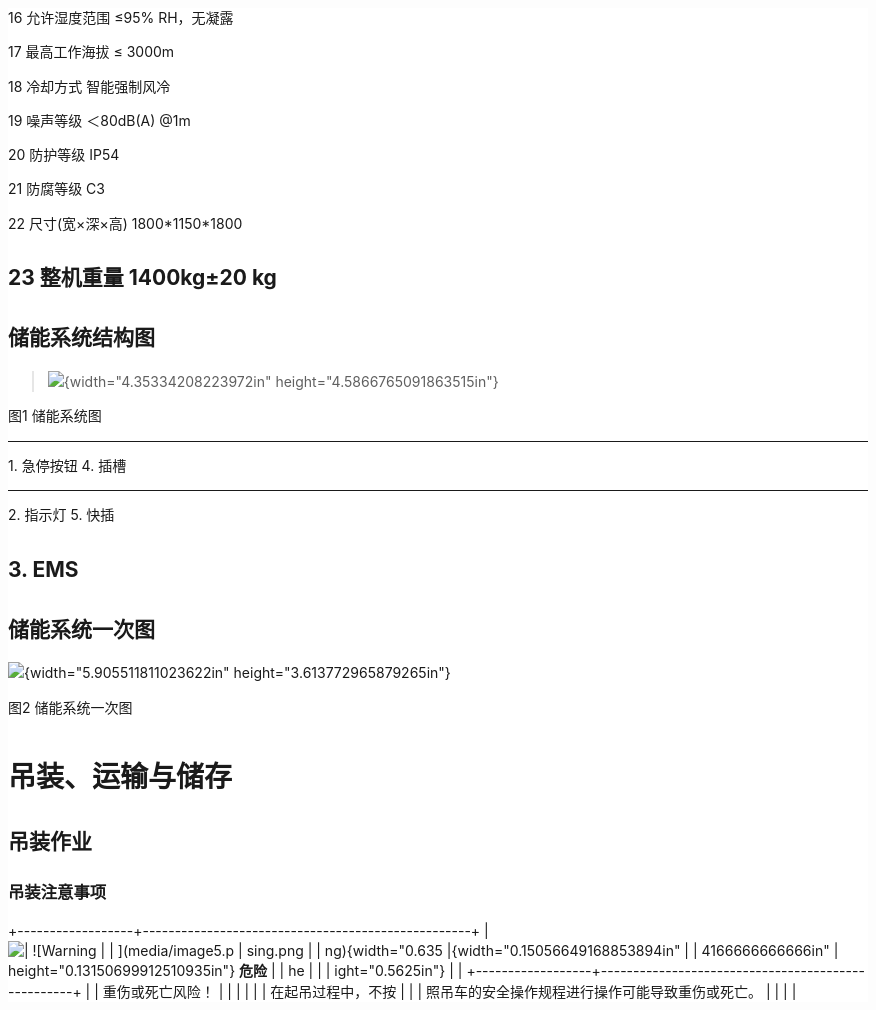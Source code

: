   16          允许湿度范围                    ≤95% RH，无凝露

  17          最高工作海拔                    ≤ 3000m

  18          冷却方式                        智能强制风冷

  19          噪声等级                        ＜80dB(A) @1m

  20          防护等级                        IP54

  21          防腐等级                        C3

  22          尺寸(宽×深×高)                  1800\*1150\*1800

  23          整机重量                        1400kg±20 kg
  ------------------------------------------------------------------------

## 储能系统结构图

> ![](media/image9.png){width="4.35334208223972in"
> height="4.5866765091863515in"}

图1 储能系统图

  -----------------------------------------------------------------------
  1\. 急停按钮                         4\. 插槽
  ------------------------------------ ----------------------------------
  2\. 指示灯                           5\. 快插

  3\. EMS                              
  -----------------------------------------------------------------------

## 储能系统一次图

![](media/image10.emf){width="5.905511811023622in"
height="3.613772965879265in"}

图2 储能系统一次图

# 吊装、运输与储存

## 吊装作业

### 吊装注意事项

+------------------+---------------------------------------------------+
| ![               | ![Warning                                         |
| ](media/image5.p | sing.png                                          |
| ng){width="0.635 | ](media/image3.png){width="0.15056649168853894in" |
| 4166666666666in" | height="0.13150699912510935in"} **危险**          |
| he               |                                                   |
| ight="0.5625in"} |                                                   |
+------------------+---------------------------------------------------+
|                  | 重伤或死亡风险！                                  |
|                  |                                                   |
|                  | 在起吊过程中，不按                                |
|                  | 照吊车的安全操作规程进行操作可能导致重伤或死亡。  |
|                  |                                                   |